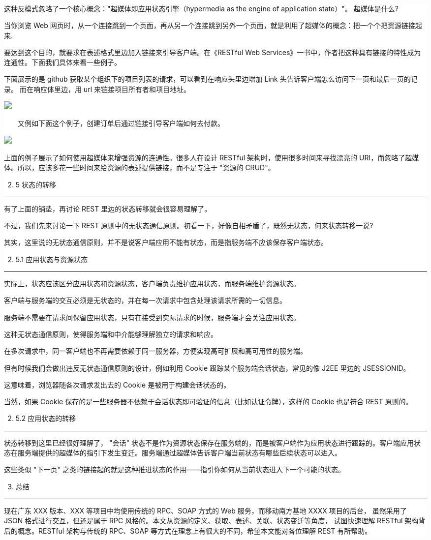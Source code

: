 这种反模式忽略了一个核心概念："超媒体即应用状态引擎（hypermedia as the engine of application state）"。 超媒体是什么?

当你浏览 Web 网页时，从一个连接跳到一个页面，再从另一个连接跳到另外一个页面，就是利用了超媒体的概念：把一个个把资源链接起来.

要达到这个目的，就要求在表述格式里边加入链接来引导客户端。在《RESTful Web Services》一书中，作者把这种具有链接的特性成为连通性。下面我们具体来看一些例子。

下面展示的是 github 获取某个组织下的项目列表的请求，可以看到在响应头里边增加 Link 头告诉客户端怎么访问下一页和最后一页的记录。 而在响应体里边，用 url 来链接项目所有者和项目地址。

![](https://www.runoob.com/wp-content/uploads/2015/07/291731042784620.jpg)

　　又例如下面这个例子，创建订单后通过链接引导客户端如何去付款。

[![](https://www.runoob.com/wp-content/uploads/2015/07/291731052313462.jpg)](https://www.runoob.com/wp-content/uploads/2015/07/291731052313462.jpg)

上面的例子展示了如何使用超媒体来增强资源的连通性。很多人在设计 RESTful 架构时，使用很多时间来寻找漂亮的 URI，而忽略了超媒体。所以，应该多花一些时间来给资源的表述提供链接，而不是专注于 "资源的 CRUD"。

2. 5 状态的转移
----------

有了上面的铺垫，再讨论 REST 里边的状态转移就会很容易理解了。

不过，我们先来讨论一下 REST 原则中的无状态通信原则。初看一下，好像自相矛盾了，既然无状态，何来状态转移一说?

其实，这里说的无状态通信原则，并不是说客户端应用不能有状态，而是指服务端不应该保存客户端状态。

2. 5.1 应用状态与资源状态
----------------

实际上，状态应该区分应用状态和资源状态，客户端负责维护应用状态，而服务端维护资源状态。

客户端与服务端的交互必须是无状态的，并在每一次请求中包含处理该请求所需的一切信息。

服务端不需要在请求间保留应用状态，只有在接受到实际请求的时候，服务端才会关注应用状态。

这种无状态通信原则，使得服务端和中介能够理解独立的请求和响应。

在多次请求中，同一客户端也不再需要依赖于同一服务器，方便实现高可扩展和高可用性的服务端。

但有时候我们会做出违反无状态通信原则的设计，例如利用 Cookie 跟踪某个服务端会话状态，常见的像 J2EE 里边的 JSESSIONID。

这意味着，浏览器随各次请求发出去的 Cookie 是被用于构建会话状态的。

当然，如果 Cookie 保存的是一些服务器不依赖于会话状态即可验证的信息（比如认证令牌），这样的 Cookie 也是符合 REST 原则的。

2. 5.2 应用状态的转移
--------------

状态转移到这里已经很好理解了， "会话" 状态不是作为资源状态保存在服务端的，而是被客户端作为应用状态进行跟踪的。客户端应用状态在服务端提供的超媒体的指引下发生变迁。服务端通过超媒体告诉客户端当前状态有哪些后续状态可以进入。

这些类似 "下一页" 之类的链接起的就是这种推进状态的作用——指引你如何从当前状态进入下一个可能的状态。

3. 总结
-----

现在广东 XXX 版本、XXX 等项目中均使用传统的 RPC、SOAP 方式的 Web 服务，而移动南方基地 XXXX 项目的后台， 虽然采用了 JSON 格式进行交互，但还是属于 RPC 风格的。本文从资源的定义、获取、表述、关联、状态变迁等角度， 试图快速理解 RESTful 架构背后的概念。RESTful 架构与传统的 RPC、SOAP 等方式在理念上有很大的不同，希望本文能对各位理解 REST 有所帮助。